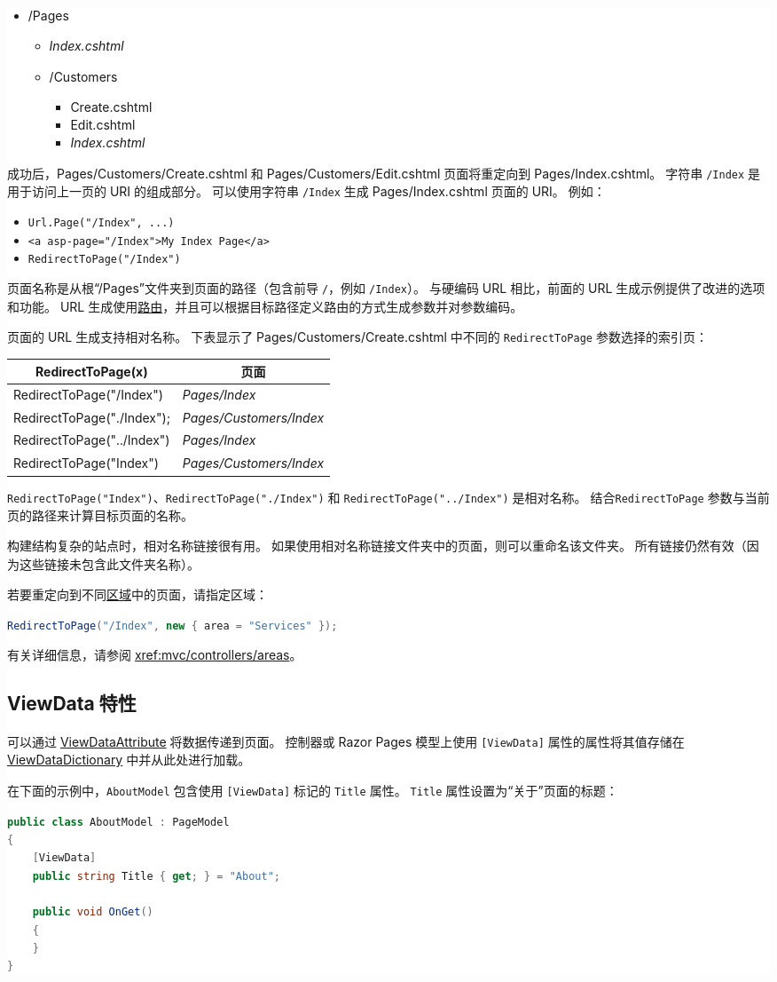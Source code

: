 * /Pages

  * *Index.cshtml*
  * /Customers

    * Create.cshtml
    * Edit.cshtml
    * *Index.cshtml*

成功后，Pages/Customers/Create.cshtml 和 Pages/Customers/Edit.cshtml 页面将重定向到 Pages/Index.cshtml。 字符串 `/Index` 是用于访问上一页的 URI 的组成部分。 可以使用字符串 `/Index` 生成 Pages/Index.cshtml 页面的 URI。 例如：

* `Url.Page("/Index", ...)`
* `<a asp-page="/Index">My Index Page</a>`
* `RedirectToPage("/Index")`

页面名称是从根“/Pages”文件夹到页面的路径（包含前导 `/`，例如 `/Index`）。 与硬编码 URL 相比，前面的 URL 生成示例提供了改进的选项和功能。 URL 生成使用[路由](xref:mvc/controllers/routing)，并且可以根据目标路径定义路由的方式生成参数并对参数编码。

页面的 URL 生成支持相对名称。 下表显示了 Pages/Customers/Create.cshtml 中不同的 `RedirectToPage` 参数选择的索引页：

| RedirectToPage(x)| 页面 |
| ----------------- | ------------ |
| RedirectToPage("/Index") | *Pages/Index* |
| RedirectToPage("./Index"); | *Pages/Customers/Index* |
| RedirectToPage("../Index") | *Pages/Index* |
| RedirectToPage("Index")  | *Pages/Customers/Index* |

`RedirectToPage("Index")`、`RedirectToPage("./Index")` 和 `RedirectToPage("../Index")` 是相对名称。 结合`RedirectToPage` 参数与当前页的路径来计算目标页面的名称。  

构建结构复杂的站点时，相对名称链接很有用。 如果使用相对名称链接文件夹中的页面，则可以重命名该文件夹。 所有链接仍然有效（因为这些链接未包含此文件夹名称）。

若要重定向到不同[区域](xref:mvc/controllers/areas)中的页面，请指定区域：

```csharp
RedirectToPage("/Index", new { area = "Services" });
```

有关详细信息，请参阅 <xref:mvc/controllers/areas>。

## <a name="viewdata-attribute"></a>ViewData 特性

可以通过 [ViewDataAttribute](/dotnet/api/microsoft.aspnetcore.mvc.viewdataattribute) 将数据传递到页面。 控制器或 Razor Pages 模型上使用 `[ViewData]` 属性的属性将其值存储在 [ViewDataDictionary](/dotnet/api/microsoft.aspnetcore.mvc.viewfeatures.viewdatadictionary) 中并从此处进行加载。

在下面的示例中，`AboutModel` 包含使用 `[ViewData]` 标记的 `Title` 属性。 `Title` 属性设置为“关于”页面的标题：

```csharp
public class AboutModel : PageModel
{
    [ViewData]
    public string Title { get; } = "About";

    public void OnGet()
    {
    }
}
```
